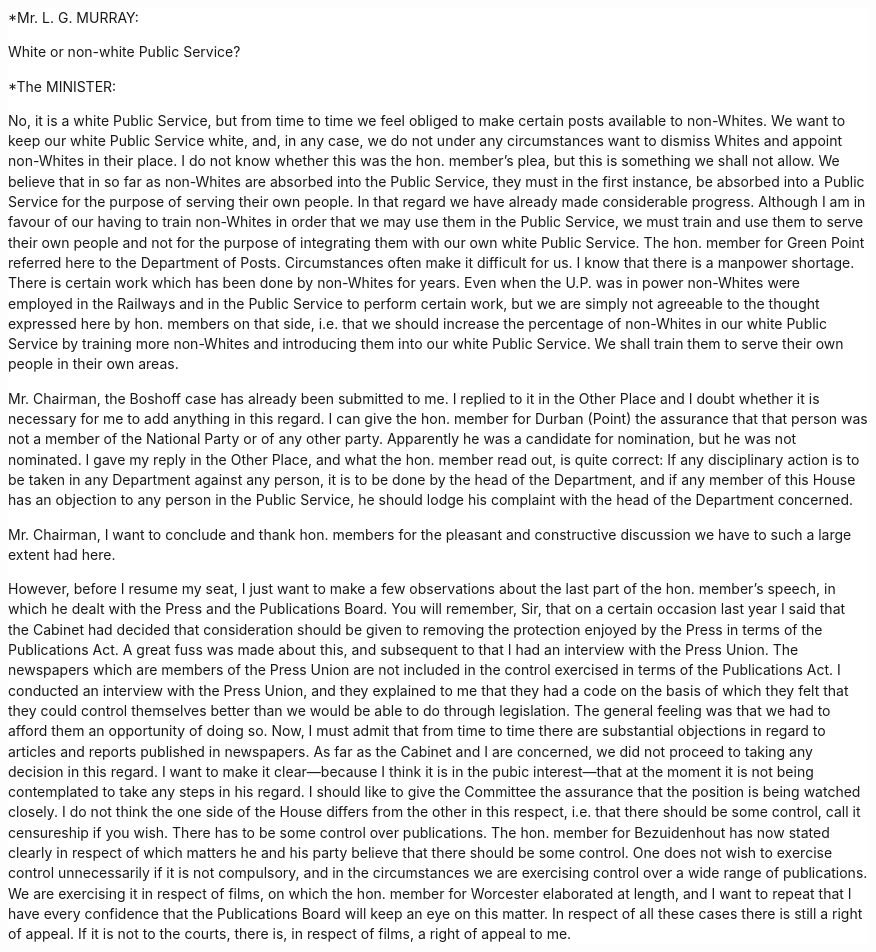 </speech>

<speech by="#murray">

<from>*Mr. <person refersTo="hansard_za">L. G. MURRAY</person>:</from>

<p>White or non-white Public Service?</p>

</speech>

<speech by="#minister">

<from>*The <person refersTo="hansard_za">MINISTER</person>:</from>

<p>No, it is a white Public Service, but from time to time we feel obliged to make certain posts available to non-Whites. We want to keep our white Public Service white, and, in any case, we do not under any circumstances want to dismiss Whites and appoint non-Whites in their place. I do not know whether this was the hon. member’s plea, but this is something we shall not allow. We believe that in so far as non-Whites are absorbed into the Public Service, they must in the first instance, be absorbed into a Public Service for the purpose of serving their own people. In that regard we have already made considerable progress. Although I am in favour of our having to train non-Whites in order that we may use them in the Public Service, we must train and use them to serve their own people and not for the purpose of integrating them with our own white Public Service. The hon. member for Green Point referred here to the Department of Posts. Circumstances often make it difficult for us. I know that there is a manpower shortage. There is certain work which has been done by non-Whites for years. Even when the U.P. was in power non-Whites were employed in the Railways and in the Public Service to perform certain work, but we are simply not agreeable to the thought expressed here by hon. members on that side, i.e. that we should increase the percentage of non-Whites in our white Public Service by training more non-Whites and introducing them into our white Public Service. We shall train them to serve their own people in their own areas.</p>

<p>Mr. Chairman, the Boshoff case has already been submitted to me. I replied to it in the Other Place and I doubt whether it is necessary <span class="col_7255-7256" refersTo="page_0778"/>for me to add anything in this regard. I can give the hon. member for Durban (Point) the assurance that that person was not a member of the National Party or of any other party. Apparently he was a candidate for nomination, but he was not nominated. I gave my reply in the Other Place, and what the hon. member read out, is quite correct: If any disciplinary action is to be taken in any Department against any person, it is to be done by the head of the Department, and if any member of this House has an objection to any person in the Public Service, he should lodge his complaint with the head of the Department concerned.</p>

<p>Mr. Chairman, I want to conclude and thank hon. members for the pleasant and constructive discussion we have to such a large extent had here.</p>

<p>However, before I resume my seat, I just want to make a few observations about the last part of the hon. member’s speech, in which he dealt with the Press and the Publications Board. You will remember, Sir, that on a certain occasion last year I said that the Cabinet had decided that consideration should be given to removing the protection enjoyed by the Press in terms of the Publications Act. A great fuss was made about this, and subsequent to that I had an interview with the Press Union. The newspapers which are members of the Press Union are not included in the control exercised in terms of the Publications Act. I conducted an interview with the Press Union, and they explained to me that they had a code on the basis of which they felt that they could control themselves better than we would be able to do through legislation. The general feeling was that we had to afford them an opportunity of doing so. Now, I must admit that from time to time there are substantial objections in regard to articles and reports published in newspapers. As far as the Cabinet and I are concerned, we did not proceed to taking any decision in this regard. I want to make it clear&#x2014;because I think it is in the pubic interest&#x2014;that at the moment it is not being contemplated to take any steps in his regard. I should like to give the Committee the assurance that the position is being watched closely. I do not think the one side of the House differs from the other in this respect, i.e. that there should be some control, call it censureship if you wish. There has to be some control over publications. The hon. member for Bezuidenhout has now stated clearly in respect of which matters he and his party believe that there should be some control. One does not wish to exercise control unnecessarily if it is not compulsory, and in the circumstances we are exercising control over a wide range of publications. We are exercising it in respect of films, on which the hon. member for Worcester elaborated at length, and I want to repeat that I have every confidence that the Publications Board will keep an eye on this matter. In respect of all these cases there is still a right of appeal. If it is not to the courts, there is, in respect of films, a right of appeal to me.</p>
